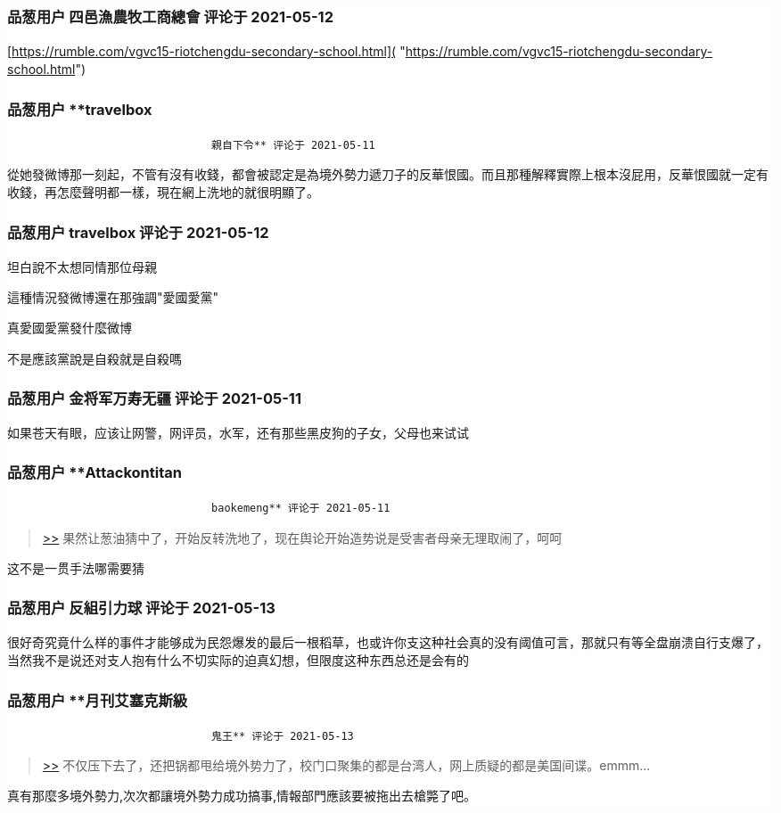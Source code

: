 

            
### 品葱用户 **四邑漁農牧工商總會** 评论于 2021-05-12
        
[https://rumble.com/vgvc15-riotchengdu-secondary-school.html]( "https://rumble.com/vgvc15-riotchengdu-secondary-school.html")
        


            
### 品葱用户 **travelbox				
									親自下令** 评论于 2021-05-11
        
從她發微博那一刻起，不管有沒有收錢，都會被認定是為境外勢力遞刀子的反華恨國。而且那種解釋實際上根本沒屁用，反華恨國就一定有收錢，再怎麼聲明都一樣，現在網上洗地的就很明顯了。
        


            
### 品葱用户 **travelbox** 评论于 2021-05-12
        
坦白說不太想同情那位母親  
  
這種情況發微博還在那強調"愛國愛黨"  
  
真愛國愛黨發什麼微博  
  
不是應該黨說是自殺就是自殺嗎
        


            
### 品葱用户 **金将军万寿无疆** 评论于 2021-05-11
        
如果苍天有眼，应该让网警，网评员，水军，还有那些黑皮狗的子女，父母也来试试
        


            
### 品葱用户 **Attackontitan				
									baokemeng** 评论于 2021-05-11
        
> [\>>]( "/article/item_id-643841#") 果然让葱油猜中了，开始反转洗地了，现在舆论开始造势说是受害者母亲无理取闹了，呵呵

  
这不是一贯手法哪需要猜
        


            
### 品葱用户 **反組引力球** 评论于 2021-05-13
        
很好奇究竟什么样的事件才能够成为民怨爆发的最后一根稻草，也或许你支这种社会真的没有阈值可言，那就只有等全盘崩溃自行支爆了，当然我不是说还对支人抱有什么不切实际的迫真幻想，但限度这种东西总还是会有的
        


            
### 品葱用户 **月刊艾塞克斯級				
									鬼王** 评论于 2021-05-13
        
> [\>>]( "/article/item_id-643919#") 不仅压下去了，还把锅都甩给境外势力了，校门口聚集的都是台湾人，网上质疑的都是美国间谍。emmm...

  
  
真有那麼多境外勢力,次次都讓境外勢力成功搞事,情報部門應該要被拖出去槍斃了吧。
        